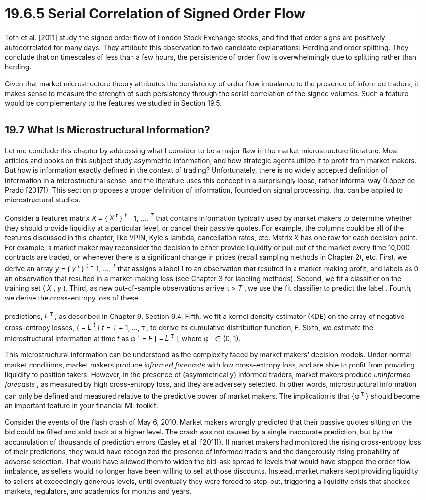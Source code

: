 # **19.6.5 Serial Correlation of Signed Order Flow**

Toth et al. [2011] study the signed order flow of London Stock Exchange stocks, and find that order signs are positively autocorrelated for many days. They attribute this observation to two candidate explanations: Herding and order splitting. They conclude that on timescales of less than a few hours, the persistence of order flow is overwhelmingly due to splitting rather than herding.

Given that market microstructure theory attributes the persistency of order flow imbalance to the presence of informed traders, it makes sense to measure the strength of such persistency through the serial correlation of the signed volumes. Such a feature would be complementary to the features we studied in Section 19.5.

## **19.7 What Is Microstructural Information?**

Let me conclude this chapter by addressing what I consider to be a major flaw in the market microstructure literature. Most articles and books on this subject study asymmetric information, and how strategic agents utilize it to profit from market makers. But how is information exactly defined in the context of trading? Unfortunately, there is no widely accepted definition of information in a microstructural sense, and the literature uses this concept in a surprisingly loose, rather informal way (López de Prado [2017]). This section proposes a proper definition of information, founded on signal processing, that can be applied to microstructural studies.

Consider a features matrix *X* = { *X <sup>t</sup>* } *<sup>t</sup>* <sup>=</sup> 1, …, *<sup>T</sup>* that contains information typically used by market makers to determine whether they should provide liquidity at a particular level, or cancel their passive quotes. For example, the columns could be all of the features discussed in this chapter, like VPIN, Kyle's lambda, cancellation rates, etc. Matrix *X* has one row for each decision point. For example, a market maker may reconsider the decision to either provide liquidity or pull out of the market every time 10,000 contracts are traded, or whenever there is a significant change in prices (recall sampling methods in Chapter 2), etc. First, we derive an array *y* = { *y <sup>t</sup>* } *<sup>t</sup>* <sup>=</sup> 1, …, *<sup>T</sup>* that assigns a label 1 to an observation that resulted in a market-making profit, and labels as 0 an observation that resulted in a market-making loss (see Chapter 3 for labeling methods). Second, we fit a classifier on the training set ( *X* , *y* ). Third, as new out-of-sample observations arrive τ > *T* , we use the fit classifier to predict the label . Fourth, we derive the cross-entropy loss of these

predictions, *L <sup>τ</sup>* , as described in Chapter 9, Section 9.4. Fifth, we fit a kernel density estimator (KDE) on the array of negative cross-entropy losses, { − *L <sup>t</sup>* } *t* = *T* + 1, …, τ , to derive its cumulative distribution function, *F.* Sixth, we estimate the microstructural information at time *t* as φ <sup>τ</sup> = *F* [ − *L <sup>τ</sup>* ], where φ <sup>τ</sup> ∈ (0, 1).

This microstructural information can be understood as the complexity faced by market makers' decision models. Under normal market conditions, market makers produce *informed forecasts* with low cross-entropy loss, and are able to profit from providing liquidity to position takers. However, in the presence of (asymmetrically) informed traders, market makers produce *uninformed forecasts* , as measured by high cross-entropy loss, and they are adversely selected. In other words, microstructural information can only be defined and measured relative to the predictive power of market makers. The implication is that {φ <sup>τ</sup> } should become an important feature in your financial ML toolkit.

Consider the events of the flash crash of May 6, 2010. Market makers wrongly predicted that their passive quotes sitting on the bid could be filled and sold back at a higher level. The crash was not caused by a single inaccurate prediction, but by the accumulation of thousands of prediction errors (Easley et al. [2011]). If market makers had monitored the rising cross-entropy loss of their predictions, they would have recognized the presence of informed traders and the dangerously rising probability of adverse selection. That would have allowed them to widen the bid-ask spread to levels that would have stopped the order flow imbalance, as sellers would no longer have been willing to sell at those discounts. Instead, market makers kept providing liquidity to sellers at exceedingly generous levels, until eventually they were forced to stop-out, triggering a liquidity crisis that shocked markets, regulators, and academics for months and years.

